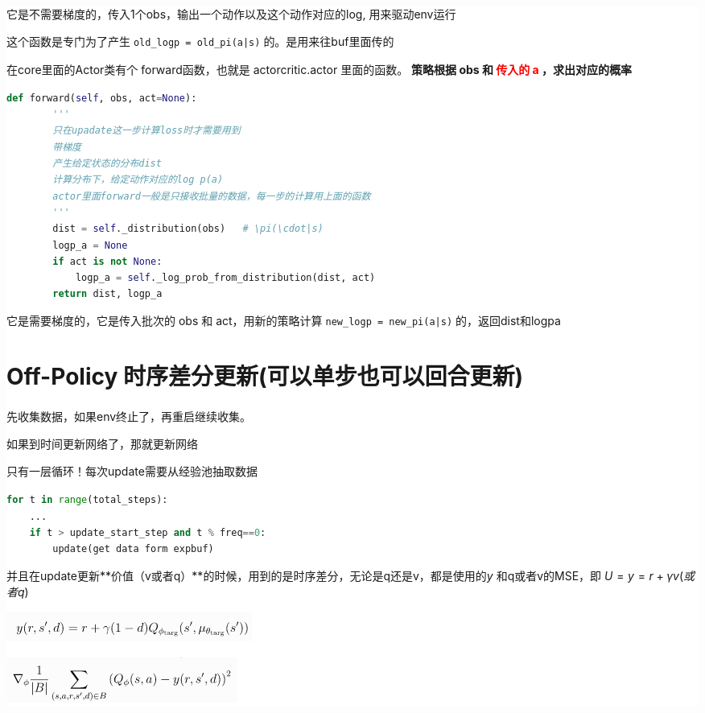 它是不需要梯度的，传入1个obs，输出一个动作以及这个动作对应的log, 用来驱动env运行

这个函数是专门为了产生 `old_logp = old_pi(a|s)` 的。是用来往buf里面传的



在core里面的Actor类有个 forward函数，也就是 actorcritic.actor 里面的函数。 **策略根据 obs 和 <font color='red'>传入的 a</font> ，求出对应的概率**

```python
def forward(self, obs, act=None):
        '''
        只在upadate这一步计算loss时才需要用到
        带梯度
        产生给定状态的分布dist
        计算分布下，给定动作对应的log p(a)
        actor里面forward一般是只接收批量的数据，每一步的计算用上面的函数
        '''
        dist = self._distribution(obs)   # \pi(\cdot|s)
        logp_a = None
        if act is not None:
            logp_a = self._log_prob_from_distribution(dist, act)
        return dist, logp_a
```

它是需要梯度的，它是传入批次的 obs 和 act，用新的策略计算 `new_logp = new_pi(a|s)` 的，返回dist和logpa







# Off-Policy 时序差分更新(可以单步也可以回合更新)

先收集数据，如果env终止了，再重启继续收集。

如果到时间更新网络了，那就更新网络

只有一层循环！每次update需要从经验池抽取数据

```python
for t in range(total_steps):
    ...
    if t > update_start_step and t % freq==0:
        update(get data form expbuf)
```

并且在update更新**价值（v或者q）**的时候，用到的是时序差分，无论是q还是v，都是使用的$y$ 和q或者v的MSE，即 $U = y = r+\gamma v(或者q)$

![image-20220315132112938](https://github.com/PeiZhangNEU/spinup_complete/blob/master/complete_spinup_assets/image-20220315132112938.png)

![image-20220315132124571](https://github.com/PeiZhangNEU/spinup_complete/blob/master/complete_spinup_assets/image-20220315132124571.png)
